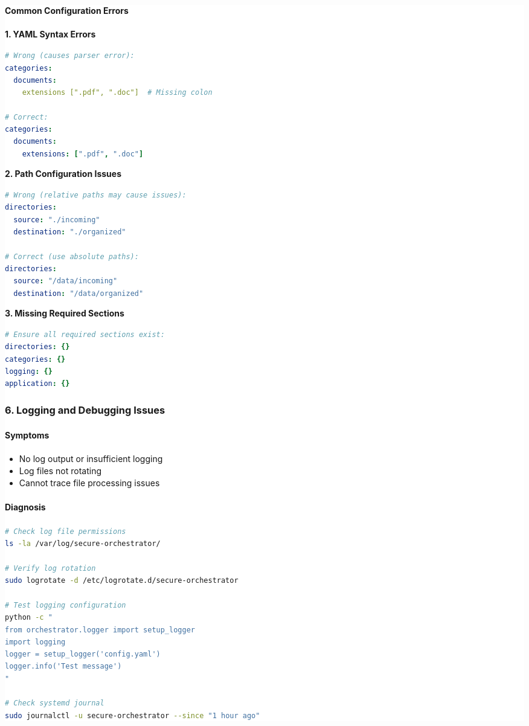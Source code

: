 #### Common Configuration Errors

**1. YAML Syntax Errors**
```yaml
# Wrong (causes parser error):
categories:
  documents:
    extensions [".pdf", ".doc"]  # Missing colon

# Correct:
categories:
  documents:
    extensions: [".pdf", ".doc"]
```

**2. Path Configuration Issues**
```yaml
# Wrong (relative paths may cause issues):
directories:
  source: "./incoming"
  destination: "./organized"

# Correct (use absolute paths):
directories:
  source: "/data/incoming"
  destination: "/data/organized"
```

**3. Missing Required Sections**
```yaml
# Ensure all required sections exist:
directories: {}
categories: {}
logging: {}
application: {}
```

### 6. Logging and Debugging Issues

#### Symptoms
- No log output or insufficient logging
- Log files not rotating
- Cannot trace file processing issues

#### Diagnosis
```bash
# Check log file permissions
ls -la /var/log/secure-orchestrator/

# Verify log rotation
sudo logrotate -d /etc/logrotate.d/secure-orchestrator

# Test logging configuration
python -c "
from orchestrator.logger import setup_logger
import logging
logger = setup_logger('config.yaml')
logger.info('Test message')
"

# Check systemd journal
sudo journalctl -u secure-orchestrator --since "1 hour ago"
```
